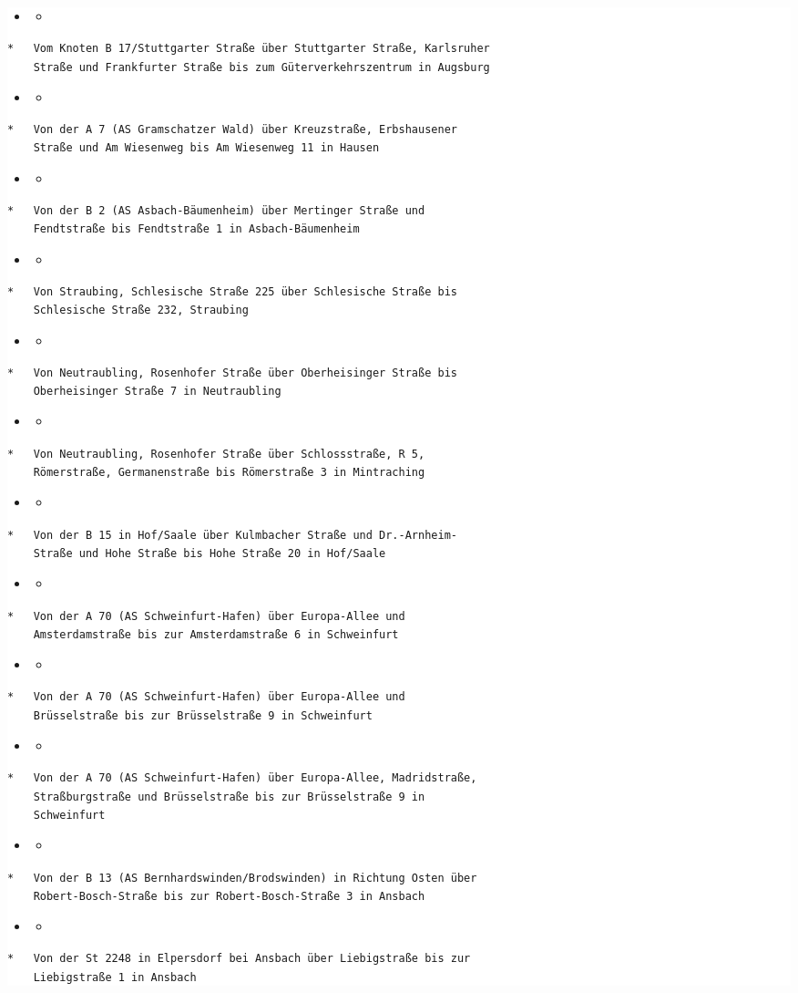 
*    *
    *   Vom Knoten B 17/Stuttgarter Straße über Stuttgarter Straße, Karlsruher
        Straße und Frankfurter Straße bis zum Güterverkehrszentrum in Augsburg


*    *
    *   Von der A 7 (AS Gramschatzer Wald) über Kreuzstraße, Erbshausener
        Straße und Am Wiesenweg bis Am Wiesenweg 11 in Hausen


*    *
    *   Von der B 2 (AS Asbach-Bäumenheim) über Mertinger Straße und
        Fendtstraße bis Fendtstraße 1 in Asbach-Bäumenheim


*    *
    *   Von Straubing, Schlesische Straße 225 über Schlesische Straße bis
        Schlesische Straße 232, Straubing


*    *
    *   Von Neutraubling, Rosenhofer Straße über Oberheisinger Straße bis
        Oberheisinger Straße 7 in Neutraubling


*    *
    *   Von Neutraubling, Rosenhofer Straße über Schlossstraße, R 5,
        Römerstraße, Germanenstraße bis Römerstraße 3 in Mintraching


*    *
    *   Von der B 15 in Hof/Saale über Kulmbacher Straße und Dr.-Arnheim-
        Straße und Hohe Straße bis Hohe Straße 20 in Hof/Saale


*    *
    *   Von der A 70 (AS Schweinfurt-Hafen) über Europa-Allee und
        Amsterdamstraße bis zur Amsterdamstraße 6 in Schweinfurt


*    *
    *   Von der A 70 (AS Schweinfurt-Hafen) über Europa-Allee und
        Brüsselstraße bis zur Brüsselstraße 9 in Schweinfurt


*    *
    *   Von der A 70 (AS Schweinfurt-Hafen) über Europa-Allee, Madridstraße,
        Straßburgstraße und Brüsselstraße bis zur Brüsselstraße 9 in
        Schweinfurt


*    *
    *   Von der B 13 (AS Bernhardswinden/Brodswinden) in Richtung Osten über
        Robert-Bosch-Straße bis zur Robert-Bosch-Straße 3 in Ansbach


*    *
    *   Von der St 2248 in Elpersdorf bei Ansbach über Liebigstraße bis zur
        Liebigstraße 1 in Ansbach

